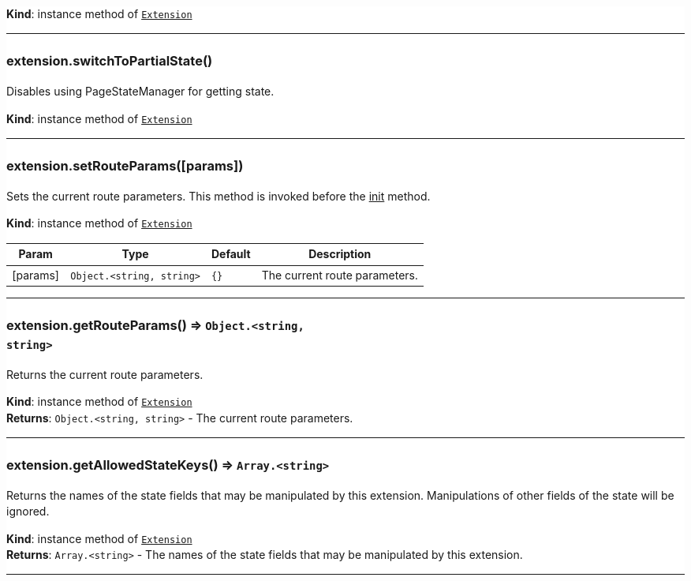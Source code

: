 **Kind**: instance method of [<code>Extension</code>](#Extension)  

* * *

### extension.switchToPartialState()&nbsp;<a name="Extension+switchToPartialState" href="https://github.com/seznam/IMA.js-core/tree/0.16.0/extension/Extension.js#L177" target="_blank"><span class="icon"><i class="fas fa-external-link-alt fa-xs"></i></span></a>
Disables using PageStateManager for getting state.

**Kind**: instance method of [<code>Extension</code>](#Extension)  

* * *

### extension.setRouteParams([params])&nbsp;<a name="Extension+setRouteParams" href="https://github.com/seznam/IMA.js-core/tree/0.16.0/extension/Extension.js#L186" target="_blank"><span class="icon"><i class="fas fa-external-link-alt fa-xs"></i></span></a>
Sets the current route parameters. This method is invoked before the
[init](#Extension+init) method.

**Kind**: instance method of [<code>Extension</code>](#Extension)  

| Param | Type | Default | Description |
| --- | --- | --- | --- |
| [params] | <code>Object.&lt;string, string&gt;</code> | <code>{}</code> | The current route        parameters. |


* * *

### extension.getRouteParams() ⇒ <code>Object.&lt;string, string&gt;</code>&nbsp;<a name="Extension+getRouteParams" href="https://github.com/seznam/IMA.js-core/tree/0.16.0/extension/Extension.js#L193" target="_blank"><span class="icon"><i class="fas fa-external-link-alt fa-xs"></i></span></a>
Returns the current route parameters.

**Kind**: instance method of [<code>Extension</code>](#Extension)  
**Returns**: <code>Object.&lt;string, string&gt;</code> - The current route parameters.  

* * *

### extension.getAllowedStateKeys() ⇒ <code>Array.&lt;string&gt;</code>&nbsp;<a name="Extension+getAllowedStateKeys" href="https://github.com/seznam/IMA.js-core/tree/0.16.0/extension/Extension.js#L202" target="_blank"><span class="icon"><i class="fas fa-external-link-alt fa-xs"></i></span></a>
Returns the names of the state fields that may be manipulated by this
extension. Manipulations of other fields of the state will be ignored.

**Kind**: instance method of [<code>Extension</code>](#Extension)  
**Returns**: <code>Array.&lt;string&gt;</code> - The names of the state fields that may be manipulated
        by this extension.  

* * *

